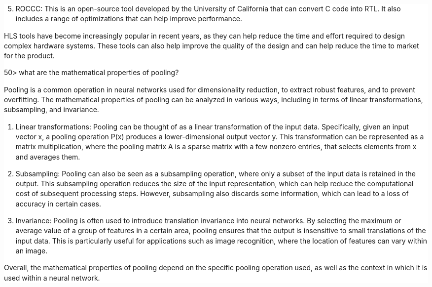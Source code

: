 5. ROCCC: This is an open-source tool developed by
   the University of California that can convert
   C code into RTL. It also includes a range of
   optimizations that can help improve
   performance.

HLS tools have become increasingly popular in
recent years, as they can help reduce the time and
effort required to design complex hardware
systems. These tools can also help improve the
quality of the design and can help reduce the time
to market for the product.

50> what are the mathematical properties of
pooling?

Pooling is a common operation in neural networks
used for dimensionality reduction, to extract
robust features, and to prevent overfitting. The
mathematical properties of pooling can be analyzed
in various ways, including in terms of linear
transformations, subsampling, and invariance.

1. Linear transformations: Pooling can be thought
   of as a linear transformation of the input
   data. Specifically, given an input vector x,
   a pooling operation P(x) produces
   a lower-dimensional output vector y. This
   transformation can be represented as a matrix
   multiplication, where the pooling matrix A is
   a sparse matrix with a few nonzero entries,
   that selects elements from x and averages them.

2. Subsampling: Pooling can also be seen as
   a subsampling operation, where only a subset of
   the input data is retained in the output. This
   subsampling operation reduces the size of the
   input representation, which can help reduce the
   computational cost of subsequent processing
   steps. However, subsampling also discards some
   information, which can lead to a loss of
   accuracy in certain cases.

3. Invariance: Pooling is often used to introduce
   translation invariance into neural networks. By
   selecting the maximum or average value of
   a group of features in a certain area, pooling
   ensures that the output is insensitive to small
   translations of the input data. This is
   particularly useful for applications such as
   image recognition, where the location of
   features can vary within an image.

Overall, the mathematical properties of pooling
depend on the specific pooling operation used, as
well as the context in which it is used within
a neural network.
